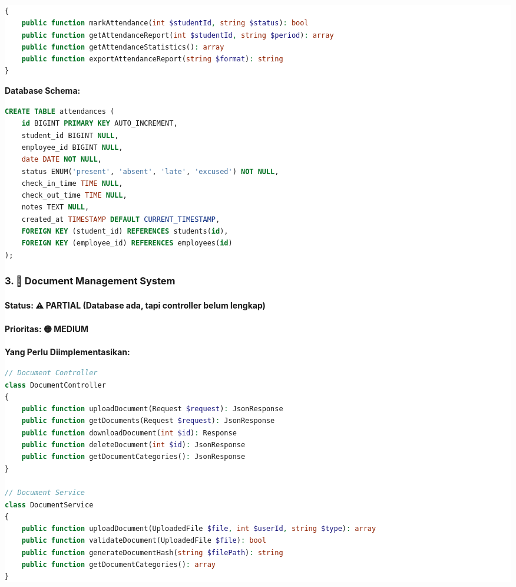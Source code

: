 ```php
{
    public function markAttendance(int $studentId, string $status): bool
    public function getAttendanceReport(int $studentId, string $period): array
    public function getAttendanceStatistics(): array
    public function exportAttendanceReport(string $format): string
}
```

**Database Schema:**
```sql
CREATE TABLE attendances (
    id BIGINT PRIMARY KEY AUTO_INCREMENT,
    student_id BIGINT NULL,
    employee_id BIGINT NULL,
    date DATE NOT NULL,
    status ENUM('present', 'absent', 'late', 'excused') NOT NULL,
    check_in_time TIME NULL,
    check_out_time TIME NULL,
    notes TEXT NULL,
    created_at TIMESTAMP DEFAULT CURRENT_TIMESTAMP,
    FOREIGN KEY (student_id) REFERENCES students(id),
    FOREIGN KEY (employee_id) REFERENCES employees(id)
);
```

### **3. 📄 Document Management System**

#### **Status:** ⚠️ **PARTIAL** (Database ada, tapi controller belum lengkap)
#### **Prioritas:** 🟡 **MEDIUM**

**Yang Perlu Diimplementasikan:**
```php
// Document Controller
class DocumentController
{
    public function uploadDocument(Request $request): JsonResponse
    public function getDocuments(Request $request): JsonResponse
    public function downloadDocument(int $id): Response
    public function deleteDocument(int $id): JsonResponse
    public function getDocumentCategories(): JsonResponse
}

// Document Service
class DocumentService
{
    public function uploadDocument(UploadedFile $file, int $userId, string $type): array
    public function validateDocument(UploadedFile $file): bool
    public function generateDocumentHash(string $filePath): string
    public function getDocumentCategories(): array
}
```
